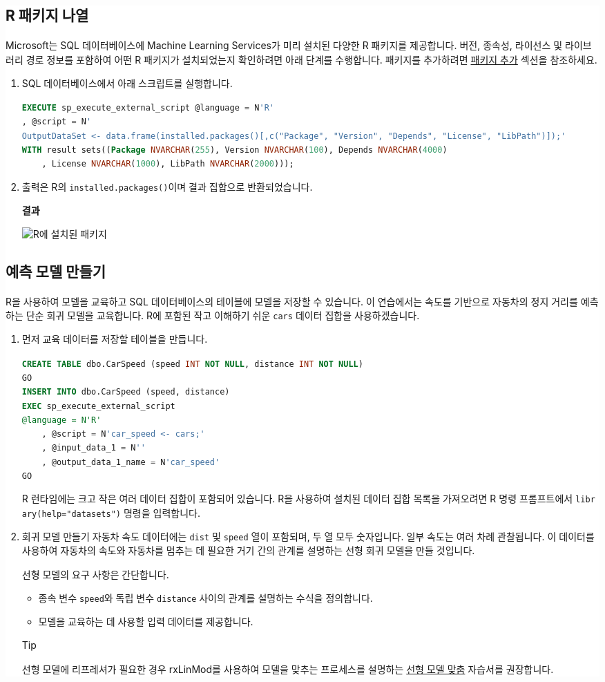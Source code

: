 ## <a name="list-r-packages"></a>R 패키지 나열

Microsoft는 SQL 데이터베이스에 Machine Learning Services가 미리 설치된 다양한 R 패키지를 제공합니다. 버전, 종속성, 라이선스 및 라이브러리 경로 정보를 포함하여 어떤 R 패키지가 설치되었는지 확인하려면 아래 단계를 수행합니다. 패키지를 추가하려면 [패키지 추가](#add-package) 섹션을 참조하세요.

1. SQL 데이터베이스에서 아래 스크립트를 실행합니다.

    ```SQL
    EXECUTE sp_execute_external_script @language = N'R'
    , @script = N'
    OutputDataSet <- data.frame(installed.packages()[,c("Package", "Version", "Depends", "License", "LibPath")]);'
    WITH result sets((Package NVARCHAR(255), Version NVARCHAR(100), Depends NVARCHAR(4000)
        , License NVARCHAR(1000), LibPath NVARCHAR(2000)));
    ```

2. 출력은 R의 `installed.packages()`이며 결과 집합으로 반환되었습니다.

    **결과**

    ![R에 설치된 패키지](./media/sql-database-connect-query-r/r-installed-packages.png)


## <a name="create-a-predictive-model"></a>예측 모델 만들기

R을 사용하여 모델을 교육하고 SQL 데이터베이스의 테이블에 모델을 저장할 수 있습니다. 이 연습에서는 속도를 기반으로 자동차의 정지 거리를 예측하는 단순 회귀 모델을 교육합니다. R에 포함된 작고 이해하기 쉬운 `cars` 데이터 집합을 사용하겠습니다.

1. 먼저 교육 데이터를 저장할 테이블을 만듭니다.

    ```sql
    CREATE TABLE dbo.CarSpeed (speed INT NOT NULL, distance INT NOT NULL)
    GO
    INSERT INTO dbo.CarSpeed (speed, distance)
    EXEC sp_execute_external_script
    @language = N'R'
        , @script = N'car_speed <- cars;'
        , @input_data_1 = N''
        , @output_data_1_name = N'car_speed'
    GO
    ```

    R 런타임에는 크고 작은 여러 데이터 집합이 포함되어 있습니다. R을 사용하여 설치된 데이터 집합 목록을 가져오려면 R 명령 프롬프트에서 `library(help="datasets")` 명령을 입력합니다.

2. 회귀 모델 만들기 자동차 속도 데이터에는 `dist` 및 `speed` 열이 포함되며, 두 열 모두 숫자입니다. 일부 속도는 여러 차례 관찰됩니다. 이 데이터를 사용하여 자동차의 속도와 자동차를 멈추는 데 필요한 거기 간의 관계를 설명하는 선형 회귀 모델을 만들 것입니다.

    선형 모델의 요구 사항은 간단합니다.

    - 종속 변수 `speed`와 독립 변수 `distance` 사이의 관계를 설명하는 수식을 정의합니다.

    - 모델을 교육하는 데 사용할 입력 데이터를 제공합니다.

    > [!TIP]
    > 선형 모델에 리프레셔가 필요한 경우 rxLinMod를 사용하여 모델을 맞추는 프로세스를 설명하는 [선형 모델 맞춤](https://docs.microsoft.com/machine-learning-server/r/how-to-revoscaler-linear-model) 자습서를 권장합니다.
